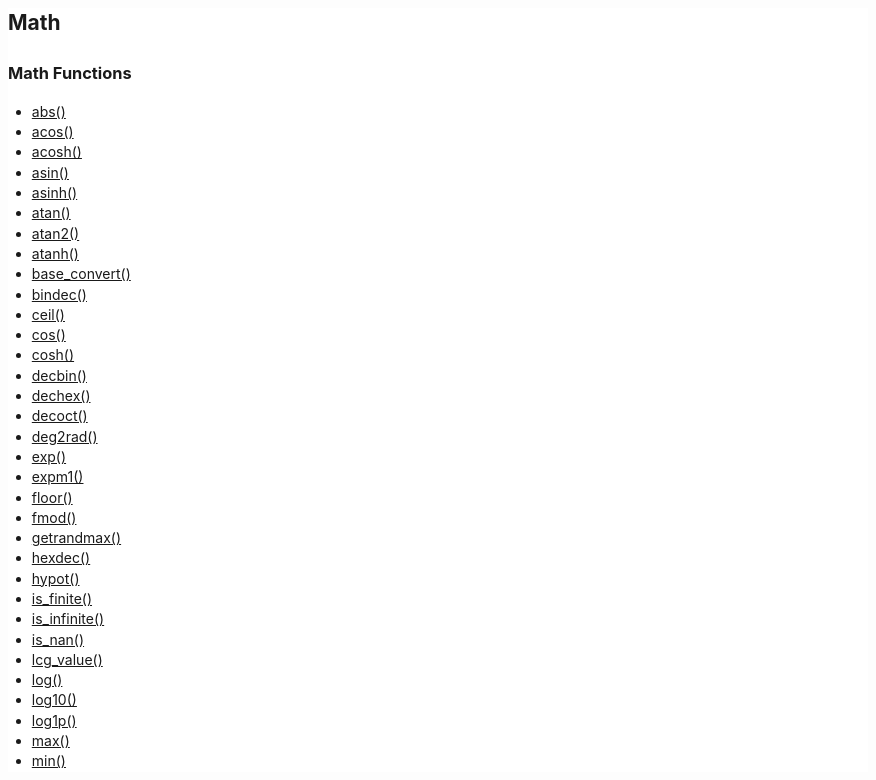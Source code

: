 Math
----

### Math Functions

-   [abs()](http://php.net/manual/en/function.abs.php "Returns the absolute value of a number")
-   [acos()](http://php.net/manual/en/function.acos.php "Returns the arccosine of a number")
-   [acosh()](http://php.net/manual/en/function.acosh.php "Returns the inverse hyperbolic cosine of a number ")
-   [asin()](http://php.net/manual/en/function.asin.php "Returns the arcsine of a number")
-   [asinh()](http://php.net/manual/en/function.asinh.php "Returns the inverse hyperbolic sine of a number")
-   [atan()](http://php.net/manual/en/function.atan.php "Returns the arctangent of a number as a numeric value between -PI/2 and PI/2 radians")
-   [atan2()](http://php.net/manual/en/function.atan2.php "Returns the angle theta of an (x,y) point as a numeric value between -PI and PI radians")
-   [atanh()](http://php.net/manual/en/function.atanh.php "Returns the inverse hyperbolic tangent of a number")
-   [base\_convert()](http://php.net/manual/en/function.base-convert.php "Converts a number from one base to another")
-   [bindec()](http://php.net/manual/en/function.bindec.php "Converts a binary number to a decimal number")
-   [ceil()](http://php.net/manual/en/function.ceil.php "Returns the value of a number rounded upwards to the nearest integer")
-   [cos()](http://php.net/manual/en/function.cos.php "Returns the cosine of a number")
-   [cosh()](http://php.net/manual/en/function.cosh.php "Returns the hyperbolic cosine of a number")
-   [decbin()](http://php.net/manual/en/function.decbin.php "Converts a decimal number to a binary number")
-   [dechex()](http://php.net/manual/en/function.dechex.php "Converts a decimal number to a hexadecimal number")
-   [decoct()](http://php.net/manual/en/function.decoct.php "Converts a decimal number to an octal number")
-   [deg2rad()](http://php.net/manual/en/function.deg2rad.php "Converts a degree to a radian number")
-   [exp()](http://php.net/manual/en/function.exp.php "Returns the value of E")
-   [expm1()](http://php.net/manual/en/function.expm1.php "Returns the value of E")
-   [floor()](http://php.net/manual/en/function.floor.php "Returns the value of a number rounded downwards to the nearest integer")
-   [fmod()](http://php.net/manual/en/function.fmod.php "Returns the remainder (modulo) of the division of the arguments")
-   [getrandmax()](http://php.net/manual/en/function.rand.php "Returns the maximum random number that can be returned by a call to the rand() function")
-   [hexdec()](http://php.net/manual/en/function.hexdec.php "Converts a hexadecimal number to a decimal number")
-   [hypot()](http://php.net/manual/en/function.hypot.php "Returns the length of the hypotenuse of a right-angle triangle")
-   [is\_finite()](http://php.net/manual/en/function.is-finite.php "Returns true if a value is a finite number")
-   [is\_infinite()](http://php.net/manual/en/function.is-infinite.php "Returns true if a value is an infinite number")
-   [is\_nan()](http://php.net/manual/en/function.is-nan.php "Returns true if a value is not a number")
-   [lcg\_value()](http://php.net/manual/en/function.lcg-value.php "Returns a pseudo random number in the range of (0,1)")
-   [log()](http://php.net/manual/en/function.log.php "Returns the natural logarithm (base E) of a number")
-   [log10()](http://php.net/manual/en/function.log10.php "Returns the base-10 logarithm of a number")
-   [log1p()](http://php.net/manual/en/function.log.php "Returns log(1+number)")
-   [max()](http://php.net/manual/en/function.max.php "Returns the number with the highest value of two specified numbers")
-   [min()](http://php.net/manual/en/function.min.php "Returns the number with the lowest value of two specified numbers")